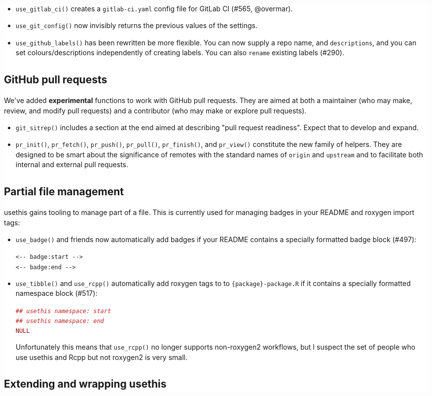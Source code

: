 * `use_gitlab_ci()` creates a `gitlab-ci.yaml` config file for GitLab CI
  (#565, @overmar).

* `use_git_config()` now invisibly returns the previous values of the
  settings.

* `use_github_labels()` has been rewritten be more flexible. You can now supply
  a repo name, and `descriptions`, and you can set colours/descriptions
  independently of creating labels. You can also `rename` existing labels
  (#290). 
  
## GitHub pull requests

We've added **experimental** functions to work with GitHub pull requests. They
are aimed at both a maintainer (who may make, review, and modify pull
requests) and a contributor (who may make or explore pull requests).

* `git_sitrep()` includes a section at the end aimed at describing "pull request
  readiness". Expect that to develop and expand.

* `pr_init()`, `pr_fetch()`, `pr_push()`, `pr_pull()`, `pr_finish()`, and
  `pr_view()` constitute the new family of helpers. They are designed to be
  smart about the significance of remotes with the standard names of `origin`
  and `upstream` and to facilitate both internal and external pull requests.

## Partial file management

usethis gains tooling to manage part of a file. This is currently used for
managing badges in your README and roxygen import tags:

*   `use_badge()` and friends now automatically add badges if your README 
    contains a specially formatted badge block (#497):

    ```
    <-- badge:start -->
    <-- badge:end -->
    ```
 
*   `use_tibble()` and `use_rcpp()` automatically add roxygen tags to 
    to `{package}-package.R` if it contains a specially formatted namespace
    block (#517):

    ```R
    ## usethis namespace: start
    ## usethis namespace: end
    NULL
    ```
    
    Unfortunately this means that `use_rcpp()` no longer supports non-roxygen2
    workflows, but I suspect the set of people who use usethis and Rcpp but 
    not roxygen2 is very small.

## Extending and wrapping usethis
